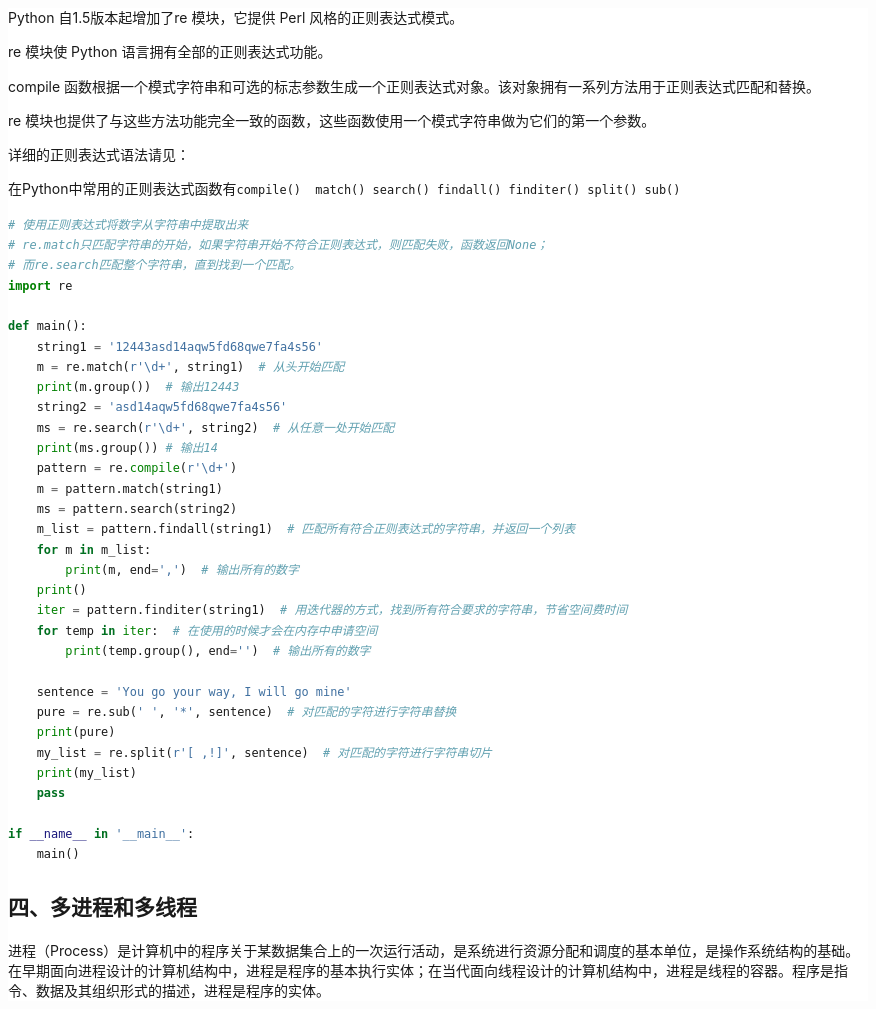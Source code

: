 Python 自1.5版本起增加了re 模块，它提供 Perl 风格的正则表达式模式。

re 模块使 Python 语言拥有全部的正则表达式功能。 

compile 函数根据一个模式字符串和可选的标志参数生成一个正则表达式对象。该对象拥有一系列方法用于正则表达式匹配和替换。 

re 模块也提供了与这些方法功能完全一致的函数，这些函数使用一个模式字符串做为它们的第一个参数。

详细的正则表达式语法请见：

[正则表达式30分]:http://deerchao.net/tutorials/regex/regex.htm

在Python中常用的正则表达式函数有```compile()  match() search() findall() finditer() split() sub() ```

```python
# 使用正则表达式将数字从字符串中提取出来
# re.match只匹配字符串的开始，如果字符串开始不符合正则表达式，则匹配失败，函数返回None；
# 而re.search匹配整个字符串，直到找到一个匹配。
import re

def main():
    string1 = '12443asd14aqw5fd68qwe7fa4s56'
    m = re.match(r'\d+', string1)  # 从头开始匹配
    print(m.group())  # 输出12443
    string2 = 'asd14aqw5fd68qwe7fa4s56'
    ms = re.search(r'\d+', string2)  # 从任意一处开始匹配
    print(ms.group()) # 输出14
    pattern = re.compile(r'\d+')
    m = pattern.match(string1)
    ms = pattern.search(string2)
    m_list = pattern.findall(string1)  # 匹配所有符合正则表达式的字符串，并返回一个列表
    for m in m_list:
        print(m, end=',')  # 输出所有的数字
    print()
    iter = pattern.finditer(string1)  # 用迭代器的方式，找到所有符合要求的字符串，节省空间费时间
    for temp in iter:  # 在使用的时候才会在内存中申请空间
        print(temp.group(), end='')  # 输出所有的数字
        
    sentence = 'You go your way, I will go mine'
    pure = re.sub(' ', '*', sentence)  # 对匹配的字符进行字符串替换
    print(pure)
    my_list = re.split(r'[ ,!]', sentence)  # 对匹配的字符进行字符串切片
    print(my_list)
    pass

if __name__ in '__main__':
    main()

```

## 四、多进程和多线程

进程（Process）是计算机中的程序关于某数据集合上的一次运行活动，是系统进行资源分配和调度的基本单位，是操作系统结构的基础。在早期面向进程设计的计算机结构中，进程是程序的基本执行实体；在当代面向线程设计的计算机结构中，进程是线程的容器。程序是指令、数据及其组织形式的描述，进程是程序的实体。
